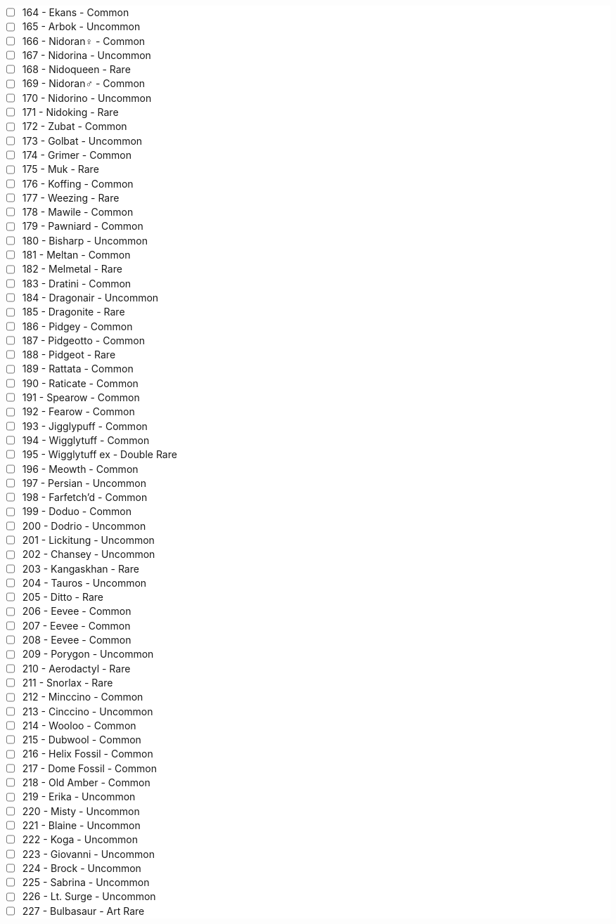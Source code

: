 - [ ] 164 - Ekans - Common 
- [ ] 165 - Arbok - Uncommon 
- [ ] 166 - Nidoran♀ - Common 
- [ ] 167 - Nidorina - Uncommon 
- [ ] 168 - Nidoqueen - Rare 
- [ ] 169 - Nidoran♂ - Common 
- [ ] 170 - Nidorino - Uncommon 
- [ ] 171 - Nidoking - Rare 
- [ ] 172 - Zubat - Common 
- [ ] 173 - Golbat - Uncommon 
- [ ] 174 - Grimer - Common 
- [ ] 175 - Muk - Rare 
- [ ] 176 - Koffing - Common 
- [ ] 177 - Weezing - Rare 
- [ ] 178 - Mawile - Common 
- [ ] 179 - Pawniard - Common 
- [ ] 180 - Bisharp - Uncommon 
- [ ] 181 - Meltan - Common 
- [ ] 182 - Melmetal - Rare 
- [ ] 183 - Dratini - Common 
- [ ] 184 - Dragonair - Uncommon 
- [ ] 185 - Dragonite - Rare 
- [ ] 186 - Pidgey - Common 
- [ ] 187 - Pidgeotto - Common 
- [ ] 188 - Pidgeot - Rare 
- [ ] 189 - Rattata - Common 
- [ ] 190 - Raticate - Common 
- [ ] 191 - Spearow - Common 
- [ ] 192 - Fearow - Common 
- [ ] 193 - Jigglypuff - Common 
- [ ] 194 - Wigglytuff - Common 
- [ ] 195 - Wigglytuff ex - Double Rare 
- [ ] 196 - Meowth - Common 
- [ ] 197 - Persian - Uncommon 
- [ ] 198 - Farfetch’d - Common 
- [ ] 199 - Doduo - Common 
- [ ] 200 - Dodrio - Uncommon 
- [ ] 201 - Lickitung - Uncommon 
- [ ] 202 - Chansey - Uncommon 
- [ ] 203 - Kangaskhan - Rare 
- [ ] 204 - Tauros - Uncommon 
- [ ] 205 - Ditto - Rare 
- [ ] 206 - Eevee - Common 
- [ ] 207 - Eevee - Common 
- [ ] 208 - Eevee - Common 
- [ ] 209 - Porygon - Uncommon 
- [ ] 210 - Aerodactyl - Rare 
- [ ] 211 - Snorlax - Rare 
- [ ] 212 - Minccino - Common 
- [ ] 213 - Cinccino - Uncommon 
- [ ] 214 - Wooloo - Common 
- [ ] 215 - Dubwool - Common 
- [ ] 216 - Helix Fossil - Common 
- [ ] 217 - Dome Fossil - Common 
- [ ] 218 - Old Amber - Common 
- [ ] 219 - Erika - Uncommon 
- [ ] 220 - Misty - Uncommon 
- [ ] 221 - Blaine - Uncommon 
- [ ] 222 - Koga - Uncommon 
- [ ] 223 - Giovanni - Uncommon 
- [ ] 224 - Brock - Uncommon 
- [ ] 225 - Sabrina - Uncommon 
- [ ] 226 - Lt. Surge - Uncommon 
- [ ] 227 - Bulbasaur - Art Rare 